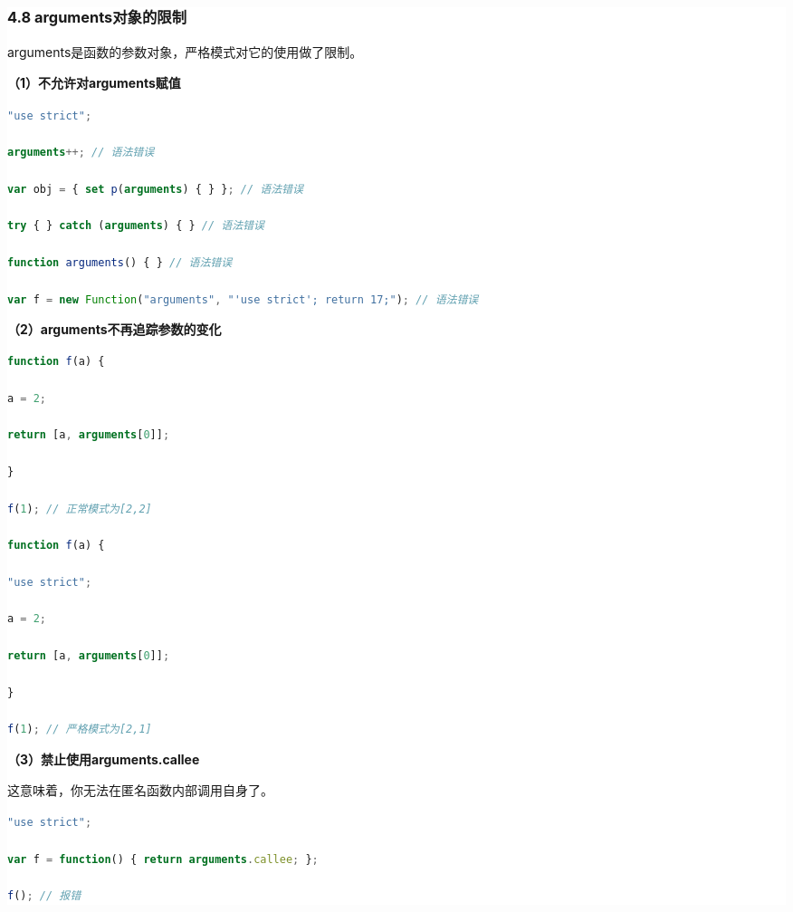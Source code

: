 ### **4.8 arguments对象的限制**

arguments是函数的参数对象，严格模式对它的使用做了限制。

**（1）不允许对arguments赋值**

```JavaScript
"use strict";

arguments++; // 语法错误

var obj = { set p(arguments) { } }; // 语法错误

try { } catch (arguments) { } // 语法错误

function arguments() { } // 语法错误

var f = new Function("arguments", "'use strict'; return 17;"); // 语法错误
```

**（2）arguments不再追踪参数的变化**

```JavaScript
function f(a) {

a = 2;

return [a, arguments[0]];

}

f(1); // 正常模式为[2,2]

function f(a) {

"use strict"; 

a = 2;

return [a, arguments[0]];

}

f(1); // 严格模式为[2,1]
```

**（3）禁止使用arguments.callee**

这意味着，你无法在匿名函数内部调用自身了。

```JavaScript
"use strict";

var f = function() { return arguments.callee; };

f(); // 报错
```


[0]: https://developer.mozilla.org/en-US/docs/JavaScript/Reference/Functions_and_function_scope/Strict_mode
[1]: ./bg2013011401.jpg
[2]: http://kangax.github.com/es5-compat-table
[3]: http://www.2ality.com/2011/01/javascripts-strict-mode-summary.html
[4]: http://java-script.limewebs.com/strictMode/test_hosted.html